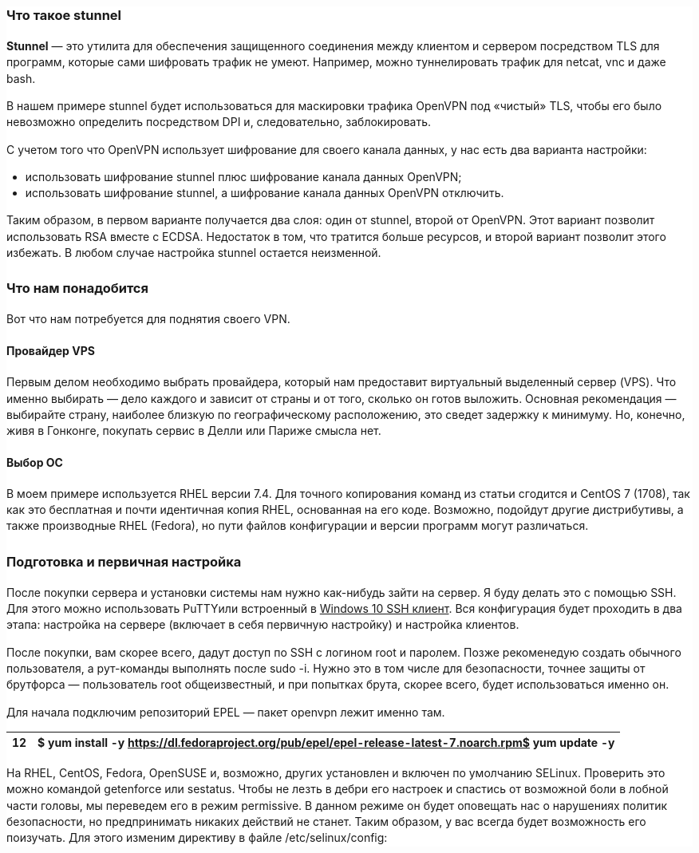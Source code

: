 ### Что такое stunnel

**Stunnel** — это утилита для обеспечения защищенного соединения между клиентом и сервером посредством TLS для программ, которые сами шифровать трафик не умеют. Например, можно туннелировать трафик для netcat, vnc и даже bash.

В нашем примере stunnel будет использоваться для маскировки трафика OpenVPN под «чистый» TLS, чтобы его было невозможно определить посредством DPI и, следовательно, заблокировать.

С учетом того что OpenVPN использует шифрование для своего канала данных, у нас есть два варианта настройки:

* использовать шифрование stunnel плюс шифрование канала данных OpenVPN;
* использовать шифрование stunnel, а шифрование канала данных OpenVPN отключить.

Таким образом, в первом варианте получается два слоя: один от stunnel, второй от OpenVPN. Этот вариант позволит использовать RSA вместе с ECDSA. Недостаток в том, что тратится больше ресурсов, и второй вариант позволит этого избежать. В любом случае настройка stunnel остается неизменной.

### Что нам понадобится

Вот что нам потребуется для поднятия своего VPN.

#### Провайдер VPS

Первым делом необходимо выбрать провайдера, который нам предоставит виртуальный выделенный сервер (VPS). Что именно выбирать — дело каждого и зависит от страны и от того, сколько он готов выложить. Основная рекомендация — выбирайте страну, наиболее близкую по географическому расположению, это сведет задержку к минимуму. Но, конечно, живя в Гонконге, покупать сервис в Делли или Париже смысла нет.

#### Выбор ОС

В моем примере используется RHEL версии 7.4. Для точного копирования команд из статьи сгодится и CentOS 7 (1708), так как это бесплатная и почти идентичная копия RHEL, основанная на его коде. Возможно, подойдут другие дистрибутивы, а также производные RHEL (Fedora), но пути файлов конфигурации и версии программ могут различаться.

### Подготовка и первичная настройка

После покупки сервера и установки системы нам нужно как-нибудь зайти на сервер. Я буду делать это с помощью SSH. Для этого можно использовать PuTTYили встроенный в [Windows 10 SSH клиент](https://spy-soft.net/windows-10-openssh-client/). Вся конфигурация будет проходить в два этапа: настройка на сервере (включает в себя первичную настройку) и настройка клиентов.

После покупки, вам скорее всего, дадут доступ по SSH с логином root и паролем. Позже рекоменедую создать обычного пользователя, а рут-команды выполнять после sudo -i. Нужно это в том числе для безопасности, точнее защиты от брутфорса — пользователь root общеизвестный, и при попытках брута, скорее всего, будет использоваться именно он.

Для начала подключим репозиторий EPEL — пакет openvpn лежит именно там.

| 12 | $ yum install -y https://dl.fedoraproject.org/pub/epel/epel-release-latest-7.noarch.rpm$ yum update -y |
| -- | ------------------------------------------------------------------------------------------------------ |

На RHEL, CentOS, Fedora, OpenSUSE и, возможно, других установлен и включен по умолчанию SELinux. Проверить это можно командой getenforce или sestatus. Чтобы не лезть в дебри его настроек и спастись от возможной боли в лобной части головы, мы переведем его в режим permissive. В данном режиме он будет оповещать нас о нарушениях политик безопасности, но предпринимать никаких действий не станет. Таким образом, у вас всегда будет возможность его поизучать. Для этого изменим директиву в файле /etc/selinux/config:
